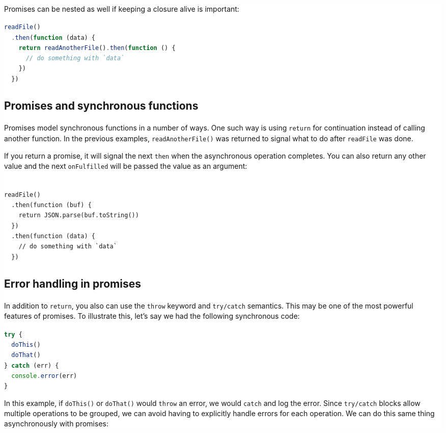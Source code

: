 ```js
```

Promises can be nested as well if keeping a closure alive is important:

```js
readFile()
  .then(function (data) {
    return readAnotherFile().then(function () {
      // do something with `data`
    })
  })
```

## <a href="https://gist.github.com/wavded/2a6c433598bb8a1746cf#promises-and-synchronous-functions" name="promises-and-synchronous-functions"></a>**Promises and synchronous functions**

Promises model synchronous functions in a number of ways. One such way is using `return` for continuation instead of calling another function. In the previous examples, `readAnotherFile()` was returned to signal what to do after `readFile` was done.

If you return a promise, it will signal the next `then` when the asynchronous operation completes. You can also return any other value and the next `onFulfilled` will be passed the value as an argument:
```

readFile()
  .then(function (buf) {
    return JSON.parse(buf.toString())
  })
  .then(function (data) {
    // do something with `data`
  })
```

## <a href="https://gist.github.com/wavded/2a6c433598bb8a1746cf#error-handling-in-promises" name="error-handling-in-promises"></a>**Error handling in promises**

In addition to `return`, you also can use the `throw` keyword and `try/catch` semantics. This may be one of the most powerful features of promises. To illustrate this, let&#8217;s say we had the following synchronous code:

```js
try {
  doThis()
  doThat()
} catch (err) {
  console.error(err)
}
```

In this example, if `doThis()` or `doThat()` would `throw` an error, we would `catch` and log the error. Since `try/catch` blocks allow multiple operations to be grouped, we can avoid having to explicitly handle errors for each operation. We can do this same thing asynchronously with promises:
